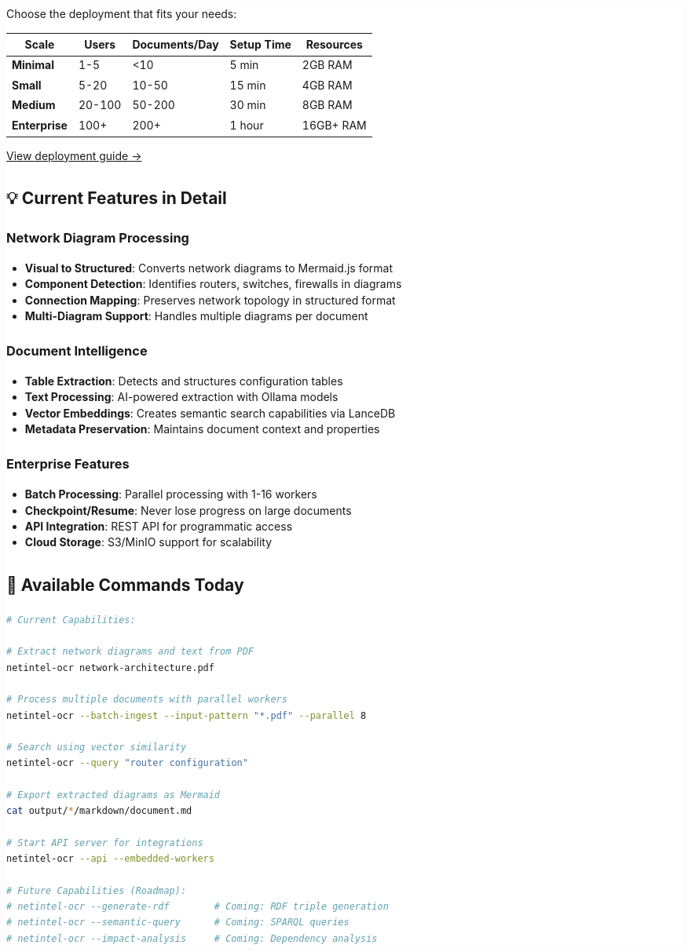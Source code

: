 Choose the deployment that fits your needs:

| Scale | Users | Documents/Day | Setup Time | Resources |
|-------|-------|---------------|------------|-----------|
| **Minimal** | 1-5 | <10 | 5 min | 2GB RAM |
| **Small** | 5-20 | 10-50 | 15 min | 4GB RAM |
| **Medium** | 20-100 | 50-200 | 30 min | 8GB RAM |
| **Enterprise** | 100+ | 200+ | 1 hour | 16GB+ RAM |

[View deployment guide →](./Deployment-Guide.md)

## 💡 Current Features in Detail

### Network Diagram Processing
- **Visual to Structured**: Converts network diagrams to Mermaid.js format
- **Component Detection**: Identifies routers, switches, firewalls in diagrams
- **Connection Mapping**: Preserves network topology in structured format
- **Multi-Diagram Support**: Handles multiple diagrams per document

### Document Intelligence
- **Table Extraction**: Detects and structures configuration tables
- **Text Processing**: AI-powered extraction with Ollama models
- **Vector Embeddings**: Creates semantic search capabilities via LanceDB
- **Metadata Preservation**: Maintains document context and properties

### Enterprise Features
- **Batch Processing**: Parallel processing with 1-16 workers
- **Checkpoint/Resume**: Never lose progress on large documents
- **API Integration**: REST API for programmatic access
- **Cloud Storage**: S3/MinIO support for scalability

## 🔧 Available Commands Today

```bash
# Current Capabilities:

# Extract network diagrams and text from PDF
netintel-ocr network-architecture.pdf

# Process multiple documents with parallel workers
netintel-ocr --batch-ingest --input-pattern "*.pdf" --parallel 8

# Search using vector similarity
netintel-ocr --query "router configuration"

# Export extracted diagrams as Mermaid
cat output/*/markdown/document.md

# Start API server for integrations
netintel-ocr --api --embedded-workers

# Future Capabilities (Roadmap):
# netintel-ocr --generate-rdf        # Coming: RDF triple generation
# netintel-ocr --semantic-query      # Coming: SPARQL queries
# netintel-ocr --impact-analysis     # Coming: Dependency analysis
```
